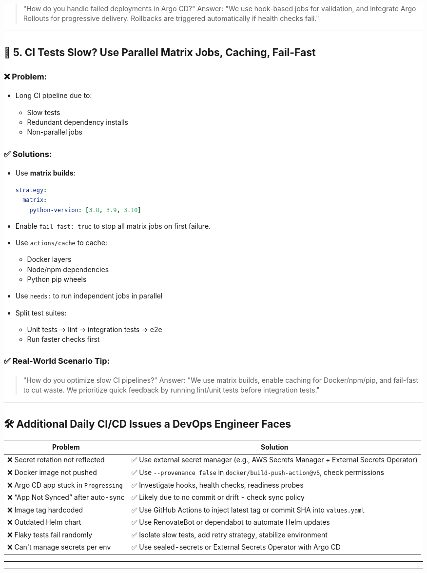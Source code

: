 > "How do you handle failed deployments in Argo CD?"
> Answer: "We use hook-based jobs for validation, and integrate Argo Rollouts for progressive delivery. Rollbacks are triggered automatically if health checks fail."

---

## 🧪 5. **CI Tests Slow? Use Parallel Matrix Jobs, Caching, Fail-Fast**

### ❌ Problem:

* Long CI pipeline due to:

  * Slow tests
  * Redundant dependency installs
  * Non-parallel jobs

### ✅ Solutions:

* Use **matrix builds**:

  ```yaml
  strategy:
    matrix:
      python-version: [3.8, 3.9, 3.10]
  ```
* Enable `fail-fast: true` to stop all matrix jobs on first failure.
* Use `actions/cache` to cache:

  * Docker layers
  * Node/npm dependencies
  * Python pip wheels
* Use `needs:` to run independent jobs in parallel
* Split test suites:

  * Unit tests → lint → integration tests → e2e
  * Run faster checks first

### ✅ Real-World Scenario Tip:

> "How do you optimize slow CI pipelines?"
> Answer: "We use matrix builds, enable caching for Docker/npm/pip, and fail-fast to cut waste. We prioritize quick feedback by running lint/unit tests before integration tests."

---

## 🛠️ Additional Daily CI/CD Issues a DevOps Engineer Faces

| Problem                              | Solution                                                                              |
| ------------------------------------ | ------------------------------------------------------------------------------------- |
| ❌ Secret rotation not reflected      | ✅ Use external secret manager (e.g., AWS Secrets Manager + External Secrets Operator) |
| ❌ Docker image not pushed            | ✅ Use `--provenance false` in `docker/build-push-action@v5`, check permissions        |
| ❌ Argo CD app stuck in `Progressing` | ✅ Investigate hooks, health checks, readiness probes                                  |
| ❌ “App Not Synced” after auto-sync   | ✅ Likely due to no commit or drift - check sync policy                                |
| ❌ Image tag hardcoded                | ✅ Use GitHub Actions to inject latest tag or commit SHA into `values.yaml`            |
| ❌ Outdated Helm chart                | ✅ Use RenovateBot or dependabot to automate Helm updates                              |
| ❌ Flaky tests fail randomly          | ✅ Isolate slow tests, add retry strategy, stabilize environment                       |
| ❌ Can't manage secrets per env       | ✅ Use sealed-secrets or External Secrets Operator with Argo CD                        |

---
---